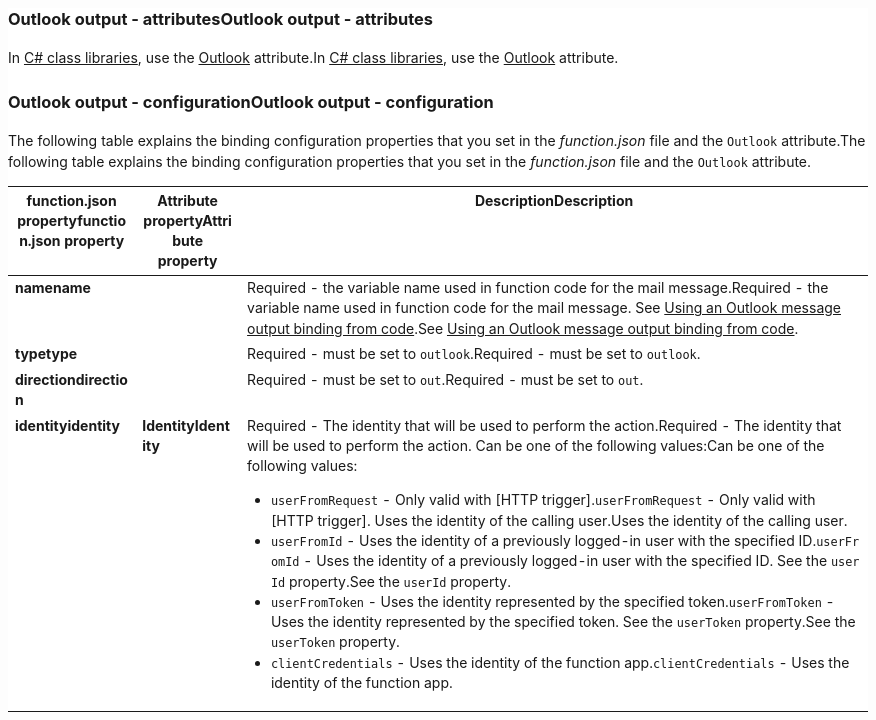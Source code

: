 ### <a name="outlook-output---attributes"></a><span data-ttu-id="36457-508">Outlook output - attributes</span><span class="sxs-lookup"><span data-stu-id="36457-508">Outlook output - attributes</span></span>

<span data-ttu-id="36457-509">In [C# class libraries](functions-dotnet-class-library.md), use the [Outlook](https://github.com/Azure/azure-functions-microsoftgraph-extension/blob/master/src/MicrosoftGraphBinding/Bindings/OutlookAttribute.cs) attribute.</span><span class="sxs-lookup"><span data-stu-id="36457-509">In [C# class libraries](functions-dotnet-class-library.md), use the [Outlook](https://github.com/Azure/azure-functions-microsoftgraph-extension/blob/master/src/MicrosoftGraphBinding/Bindings/OutlookAttribute.cs) attribute.</span></span>

### <a name="outlook-output---configuration"></a><span data-ttu-id="36457-510">Outlook output - configuration</span><span class="sxs-lookup"><span data-stu-id="36457-510">Outlook output - configuration</span></span>

<span data-ttu-id="36457-511">The following table explains the binding configuration properties that you set in the *function.json* file and the `Outlook` attribute.</span><span class="sxs-lookup"><span data-stu-id="36457-511">The following table explains the binding configuration properties that you set in the *function.json* file and the `Outlook` attribute.</span></span>

|<span data-ttu-id="36457-512">function.json property</span><span class="sxs-lookup"><span data-stu-id="36457-512">function.json property</span></span> | <span data-ttu-id="36457-513">Attribute property</span><span class="sxs-lookup"><span data-stu-id="36457-513">Attribute property</span></span> |<span data-ttu-id="36457-514">Description</span><span class="sxs-lookup"><span data-stu-id="36457-514">Description</span></span>|
|---------|---------|----------------------|
|<span data-ttu-id="36457-515">**name**</span><span class="sxs-lookup"><span data-stu-id="36457-515">**name**</span></span>||<span data-ttu-id="36457-516">Required - the variable name used in function code for the mail message.</span><span class="sxs-lookup"><span data-stu-id="36457-516">Required - the variable name used in function code for the mail message.</span></span> <span data-ttu-id="36457-517">See [Using an Outlook message output binding from code](#outlook-output-code).</span><span class="sxs-lookup"><span data-stu-id="36457-517">See [Using an Outlook message output binding from code](#outlook-output-code).</span></span>|
|<span data-ttu-id="36457-518">**type**</span><span class="sxs-lookup"><span data-stu-id="36457-518">**type**</span></span>||<span data-ttu-id="36457-519">Required - must be set to `outlook`.</span><span class="sxs-lookup"><span data-stu-id="36457-519">Required - must be set to `outlook`.</span></span>|
|<span data-ttu-id="36457-520">**direction**</span><span class="sxs-lookup"><span data-stu-id="36457-520">**direction**</span></span>||<span data-ttu-id="36457-521">Required - must be set to `out`.</span><span class="sxs-lookup"><span data-stu-id="36457-521">Required - must be set to `out`.</span></span>|
|<span data-ttu-id="36457-522">**identity**</span><span class="sxs-lookup"><span data-stu-id="36457-522">**identity**</span></span>|<span data-ttu-id="36457-523">**Identity**</span><span class="sxs-lookup"><span data-stu-id="36457-523">**Identity**</span></span>|<span data-ttu-id="36457-524">Required - The identity that will be used to perform the action.</span><span class="sxs-lookup"><span data-stu-id="36457-524">Required - The identity that will be used to perform the action.</span></span> <span data-ttu-id="36457-525">Can be one of the following values:</span><span class="sxs-lookup"><span data-stu-id="36457-525">Can be one of the following values:</span></span><ul><li><span data-ttu-id="36457-526"><code>userFromRequest</code> - Only valid with [HTTP trigger].</span><span class="sxs-lookup"><span data-stu-id="36457-526"><code>userFromRequest</code> - Only valid with [HTTP trigger].</span></span> <span data-ttu-id="36457-527">Uses the identity of the calling user.</span><span class="sxs-lookup"><span data-stu-id="36457-527">Uses the identity of the calling user.</span></span></li><li><span data-ttu-id="36457-528"><code>userFromId</code> - Uses the identity of a previously logged-in user with the specified ID.</span><span class="sxs-lookup"><span data-stu-id="36457-528"><code>userFromId</code> - Uses the identity of a previously logged-in user with the specified ID.</span></span> <span data-ttu-id="36457-529">See the <code>userId</code> property.</span><span class="sxs-lookup"><span data-stu-id="36457-529">See the <code>userId</code> property.</span></span></li><li><span data-ttu-id="36457-530"><code>userFromToken</code> - Uses the identity represented by the specified token.</span><span class="sxs-lookup"><span data-stu-id="36457-530"><code>userFromToken</code> - Uses the identity represented by the specified token.</span></span> <span data-ttu-id="36457-531">See the <code>userToken</code> property.</span><span class="sxs-lookup"><span data-stu-id="36457-531">See the <code>userToken</code> property.</span></span></li><li><span data-ttu-id="36457-532"><code>clientCredentials</code> - Uses the identity of the function app.</span><span class="sxs-lookup"><span data-stu-id="36457-532"><code>clientCredentials</code> - Uses the identity of the function app.</span></span></li></ul>|